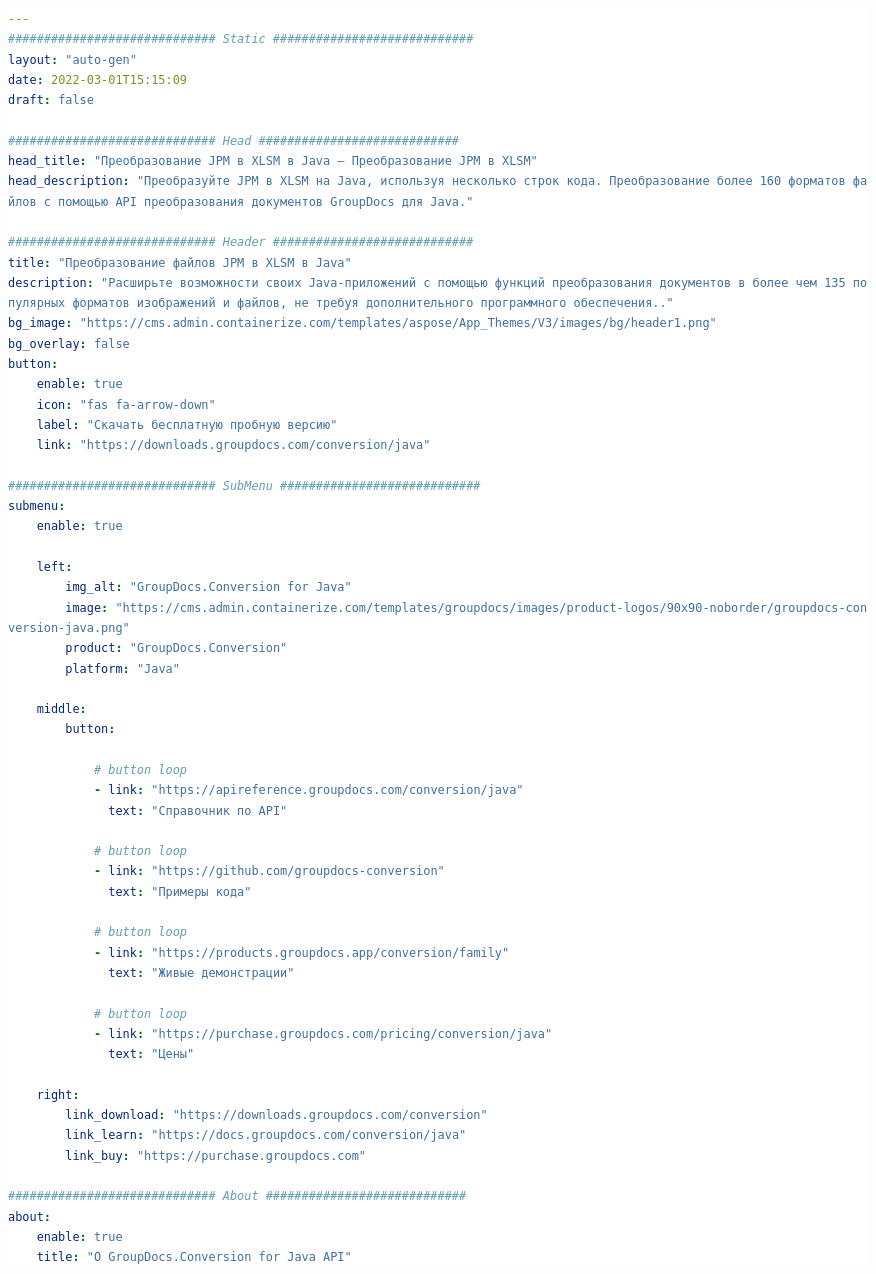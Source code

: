 ```yaml
---
############################# Static ############################
layout: "auto-gen"
date: 2022-03-01T15:15:09
draft: false

############################# Head ############################
head_title: "Преобразование JPM в XLSM в Java — Преобразование JPM в XLSM"
head_description: "Преобразуйте JPM в XLSM на Java, используя несколько строк кода. Преобразование более 160 форматов файлов с помощью API преобразования документов GroupDocs для Java."

############################# Header ############################
title: "Преобразование файлов JPM в XLSM в Java"
description: "Расширьте возможности своих Java-приложений с помощью функций преобразования документов в более чем 135 популярных форматов изображений и файлов, не требуя дополнительного программного обеспечения.."
bg_image: "https://cms.admin.containerize.com/templates/aspose/App_Themes/V3/images/bg/header1.png"
bg_overlay: false
button:
    enable: true
    icon: "fas fa-arrow-down"
    label: "Скачать бесплатную пробную версию"
    link: "https://downloads.groupdocs.com/conversion/java"

############################# SubMenu ############################
submenu:
    enable: true

    left:
        img_alt: "GroupDocs.Conversion for Java"
        image: "https://cms.admin.containerize.com/templates/groupdocs/images/product-logos/90x90-noborder/groupdocs-conversion-java.png"
        product: "GroupDocs.Conversion"
        platform: "Java"

    middle:
        button:

            # button loop
            - link: "https://apireference.groupdocs.com/conversion/java"
              text: "Справочник по API"

            # button loop
            - link: "https://github.com/groupdocs-conversion"
              text: "Примеры кода"

            # button loop
            - link: "https://products.groupdocs.app/conversion/family"
              text: "Живые демонстрации"

            # button loop
            - link: "https://purchase.groupdocs.com/pricing/conversion/java"
              text: "Цены"

    right:
        link_download: "https://downloads.groupdocs.com/conversion"
        link_learn: "https://docs.groupdocs.com/conversion/java"
        link_buy: "https://purchase.groupdocs.com"

############################# About ############################
about:
    enable: true
    title: "О GroupDocs.Conversion for Java API"
```